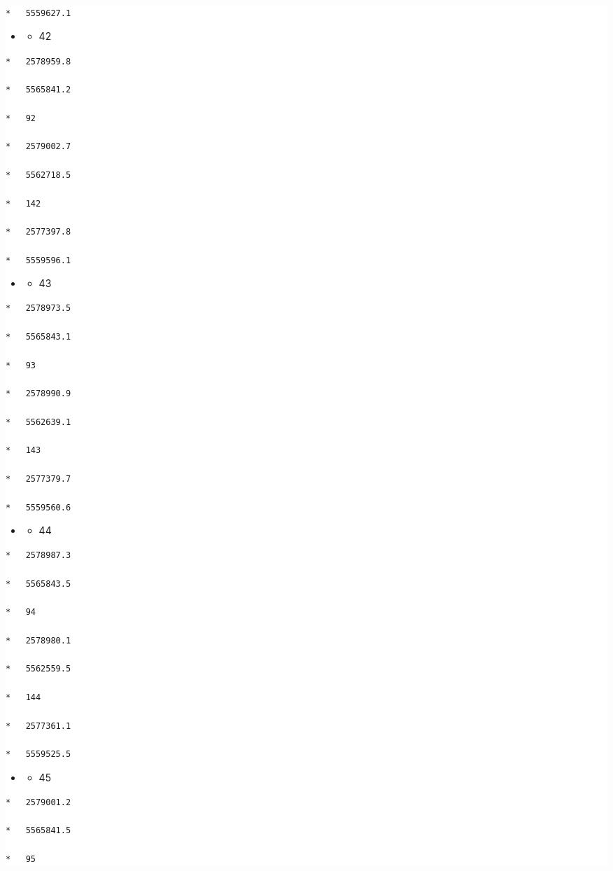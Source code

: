     *   5559627.1


*    *   42

    *   2578959.8

    *   5565841.2

    *   92

    *   2579002.7

    *   5562718.5

    *   142

    *   2577397.8

    *   5559596.1


*    *   43

    *   2578973.5

    *   5565843.1

    *   93

    *   2578990.9

    *   5562639.1

    *   143

    *   2577379.7

    *   5559560.6


*    *   44

    *   2578987.3

    *   5565843.5

    *   94

    *   2578980.1

    *   5562559.5

    *   144

    *   2577361.1

    *   5559525.5


*    *   45

    *   2579001.2

    *   5565841.5

    *   95
